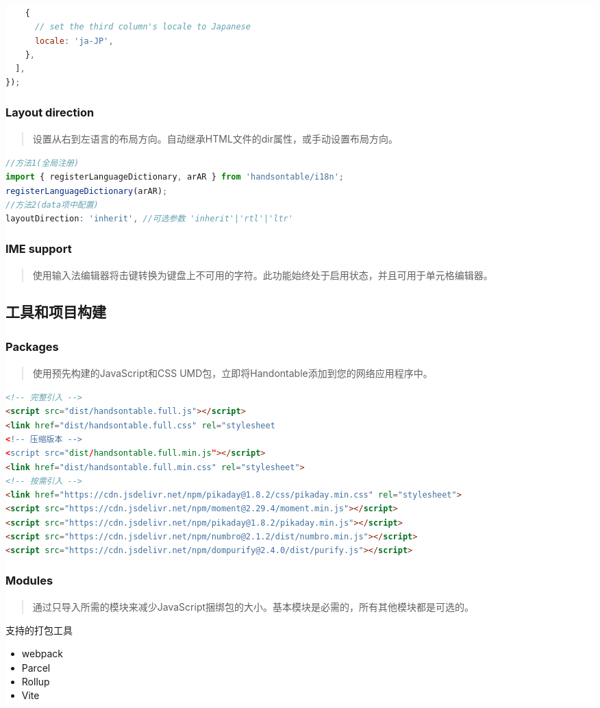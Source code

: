 ```js
    {
      // set the third column's locale to Japanese
      locale: 'ja-JP',
    },
  ],
});
```

### Layout direction

> 设置从右到左语言的布局方向。自动继承HTML文件的dir属性，或手动设置布局方向。

```js
//方法1(全局注册)
import { registerLanguageDictionary, arAR } from 'handsontable/i18n';
registerLanguageDictionary(arAR);
//方法2(data项中配置)
layoutDirection: 'inherit', //可选参数 'inherit'|'rtl'|'ltr'
```

### IME support

> 使用输入法编辑器将击键转换为键盘上不可用的字符。此功能始终处于启用状态，并且可用于单元格编辑器。

## 工具和项目构建

### Packages

>使用预先构建的JavaScript和CSS UMD包，立即将Handontable添加到您的网络应用程序中。

```html
<!-- 完整引入 -->
<script src="dist/handsontable.full.js"></script>
<link href="dist/handsontable.full.css" rel="stylesheet
<!-- 压缩版本 -->
<script src="dist/handsontable.full.min.js"></script>
<link href="dist/handsontable.full.min.css" rel="stylesheet">
<!-- 按需引入 -->
<link href="https://cdn.jsdelivr.net/npm/pikaday@1.8.2/css/pikaday.min.css" rel="stylesheet">
<script src="https://cdn.jsdelivr.net/npm/moment@2.29.4/moment.min.js"></script>
<script src="https://cdn.jsdelivr.net/npm/pikaday@1.8.2/pikaday.min.js"></script>
<script src="https://cdn.jsdelivr.net/npm/numbro@2.1.2/dist/numbro.min.js"></script>
<script src="https://cdn.jsdelivr.net/npm/dompurify@2.4.0/dist/purify.js"></script>
```

### Modules

> 通过只导入所需的模块来减少JavaScript捆绑包的大小。基本模块是必需的，所有其他模块都是可选的。

支持的打包工具

- webpack
- Parcel
- Rollup
- Vite
